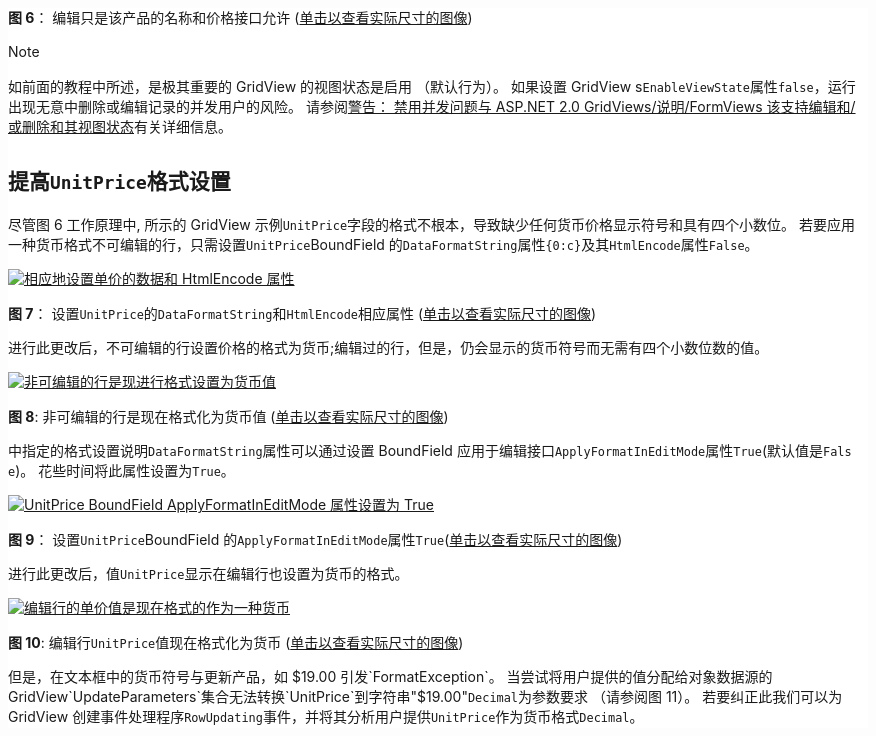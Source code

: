 **图 6**： 编辑只是该产品的名称和价格接口允许 ([单击以查看实际尺寸的图像](examining-the-events-associated-with-inserting-updating-and-deleting-vb/_static/image18.png))


> [!NOTE]
> 如前面的教程中所述，是极其重要的 GridView 的视图状态是启用 （默认行为）。 如果设置 GridView s`EnableViewState`属性`false`，运行出现无意中删除或编辑记录的并发用户的风险。 请参阅[警告： 禁用并发问题与 ASP.NET 2.0 GridViews/说明/FormViews 该支持编辑和/或删除和其视图状态](http://scottonwriting.net/sowblog/posts/10054.aspx)有关详细信息。


## <a name="improving-theunitpriceformatting"></a>提高`UnitPrice`格式设置

尽管图 6 工作原理中, 所示的 GridView 示例`UnitPrice`字段的格式不根本，导致缺少任何货币价格显示符号和具有四个小数位。 若要应用一种货币格式不可编辑的行，只需设置`UnitPrice`BoundField 的`DataFormatString`属性`{0:c}`及其`HtmlEncode`属性`False`。


[![相应地设置单价的数据和 HtmlEncode 属性](examining-the-events-associated-with-inserting-updating-and-deleting-vb/_static/image20.png)](examining-the-events-associated-with-inserting-updating-and-deleting-vb/_static/image19.png)

**图 7**： 设置`UnitPrice`的`DataFormatString`和`HtmlEncode`相应属性 ([单击以查看实际尺寸的图像](examining-the-events-associated-with-inserting-updating-and-deleting-vb/_static/image21.png))


进行此更改后，不可编辑的行设置价格的格式为货币;编辑过的行，但是，仍会显示的货币符号而无需有四个小数位数的值。


[![非可编辑的行是现进行格式设置为货币值](examining-the-events-associated-with-inserting-updating-and-deleting-vb/_static/image23.png)](examining-the-events-associated-with-inserting-updating-and-deleting-vb/_static/image22.png)

**图 8**: 非可编辑的行是现在格式化为货币值 ([单击以查看实际尺寸的图像](examining-the-events-associated-with-inserting-updating-and-deleting-vb/_static/image24.png))


中指定的格式设置说明`DataFormatString`属性可以通过设置 BoundField 应用于编辑接口`ApplyFormatInEditMode`属性`True`(默认值是`False`)。 花些时间将此属性设置为`True`。


[![UnitPrice BoundField ApplyFormatInEditMode 属性设置为 True](examining-the-events-associated-with-inserting-updating-and-deleting-vb/_static/image26.png)](examining-the-events-associated-with-inserting-updating-and-deleting-vb/_static/image25.png)

**图 9**： 设置`UnitPrice`BoundField 的`ApplyFormatInEditMode`属性`True`([单击以查看实际尺寸的图像](examining-the-events-associated-with-inserting-updating-and-deleting-vb/_static/image27.png))


进行此更改后，值`UnitPrice`显示在编辑行也设置为货币的格式。


[![编辑行的单价值是现在格式的作为一种货币](examining-the-events-associated-with-inserting-updating-and-deleting-vb/_static/image29.png)](examining-the-events-associated-with-inserting-updating-and-deleting-vb/_static/image28.png)

**图 10**: 编辑行`UnitPrice`值现在格式化为货币 ([单击以查看实际尺寸的图像](examining-the-events-associated-with-inserting-updating-and-deleting-vb/_static/image30.png))


但是，在文本框中的货币符号与更新产品，如 $19.00 引发`FormatException`。 当尝试将用户提供的值分配给对象数据源的 GridView`UpdateParameters`集合无法转换`UnitPrice`到字符串"$19.00"`Decimal`为参数要求 （请参阅图 11）。 若要纠正此我们可以为 GridView 创建事件处理程序`RowUpdating`事件，并将其分析用户提供`UnitPrice`作为货币格式`Decimal`。
